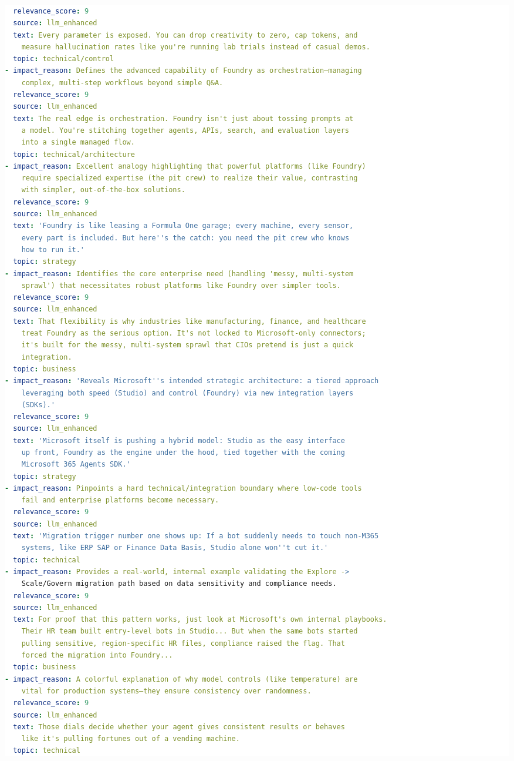 ```yaml
  relevance_score: 9
  source: llm_enhanced
  text: Every parameter is exposed. You can drop creativity to zero, cap tokens, and
    measure hallucination rates like you're running lab trials instead of casual demos.
  topic: technical/control
- impact_reason: Defines the advanced capability of Foundry as orchestration—managing
    complex, multi-step workflows beyond simple Q&A.
  relevance_score: 9
  source: llm_enhanced
  text: The real edge is orchestration. Foundry isn't just about tossing prompts at
    a model. You're stitching together agents, APIs, search, and evaluation layers
    into a single managed flow.
  topic: technical/architecture
- impact_reason: Excellent analogy highlighting that powerful platforms (like Foundry)
    require specialized expertise (the pit crew) to realize their value, contrasting
    with simpler, out-of-the-box solutions.
  relevance_score: 9
  source: llm_enhanced
  text: 'Foundry is like leasing a Formula One garage; every machine, every sensor,
    every part is included. But here''s the catch: you need the pit crew who knows
    how to run it.'
  topic: strategy
- impact_reason: Identifies the core enterprise need (handling 'messy, multi-system
    sprawl') that necessitates robust platforms like Foundry over simpler tools.
  relevance_score: 9
  source: llm_enhanced
  text: That flexibility is why industries like manufacturing, finance, and healthcare
    treat Foundry as the serious option. It's not locked to Microsoft-only connectors;
    it's built for the messy, multi-system sprawl that CIOs pretend is just a quick
    integration.
  topic: business
- impact_reason: 'Reveals Microsoft''s intended strategic architecture: a tiered approach
    leveraging both speed (Studio) and control (Foundry) via new integration layers
    (SDKs).'
  relevance_score: 9
  source: llm_enhanced
  text: 'Microsoft itself is pushing a hybrid model: Studio as the easy interface
    up front, Foundry as the engine under the hood, tied together with the coming
    Microsoft 365 Agents SDK.'
  topic: strategy
- impact_reason: Pinpoints a hard technical/integration boundary where low-code tools
    fail and enterprise platforms become necessary.
  relevance_score: 9
  source: llm_enhanced
  text: 'Migration trigger number one shows up: If a bot suddenly needs to touch non-M365
    systems, like ERP SAP or Finance Data Basis, Studio alone won''t cut it.'
  topic: technical
- impact_reason: Provides a real-world, internal example validating the Explore ->
    Scale/Govern migration path based on data sensitivity and compliance needs.
  relevance_score: 9
  source: llm_enhanced
  text: For proof that this pattern works, just look at Microsoft's own internal playbooks.
    Their HR team built entry-level bots in Studio... But when the same bots started
    pulling sensitive, region-specific HR files, compliance raised the flag. That
    forced the migration into Foundry...
  topic: business
- impact_reason: A colorful explanation of why model controls (like temperature) are
    vital for production systems—they ensure consistency over randomness.
  relevance_score: 9
  source: llm_enhanced
  text: Those dials decide whether your agent gives consistent results or behaves
    like it's pulling fortunes out of a vending machine.
  topic: technical
```
